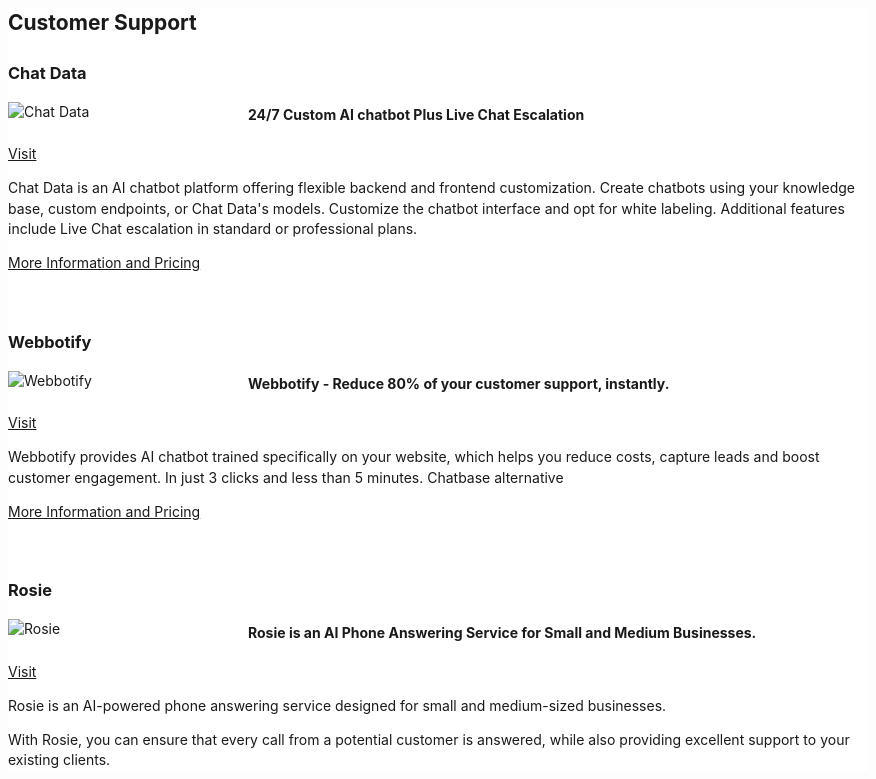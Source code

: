 ## Customer Support

### Chat Data

<img align="left" width="240" src="https://cdn.thataicollection.com/screenshots/screenshot-chat-data.webp" alt="Chat Data">

#### 24/7 Custom AI chatbot Plus Live Chat Escalation

[Visit](https://thataicollection.com/redirect/chat-data?utm_source=aicollection\&utm_medium=github\&utm_campaign=aicollection)

Chat Data is an AI chatbot platform offering flexible backend and frontend customization. Create chatbots using your knowledge base, custom endpoints, or Chat Data's models. Customize the chatbot interface and opt for white labeling. Additional features include Live Chat escalation in standard or professional plans.

[More Information and Pricing](https://thataicollection.com/en/application/chat-data?utm_source=aicollection\&utm_medium=github\&utm_campaign=aicollection)

<br />

### Webbotify

<img align="left" width="240" src="https://cdn.thataicollection.com/screenshots/screenshot-webbotify.webp" alt="Webbotify">

#### Webbotify - Reduce 80% of your customer support, instantly.

[Visit](https://thataicollection.com/redirect/webbotify?utm_source=aicollection\&utm_medium=github\&utm_campaign=aicollection)

Webbotify provides AI chatbot trained specifically on your website, which helps you reduce costs, capture leads and boost customer engagement. In just 3 clicks and less than 5 minutes. Chatbase alternative

[More Information and Pricing](https://thataicollection.com/en/application/webbotify?utm_source=aicollection\&utm_medium=github\&utm_campaign=aicollection)

<br />

### Rosie

<img align="left" width="240" src="https://cdn.thataicollection.com/screenshots/screenshot-rosie.webp" alt="Rosie">

#### Rosie is an AI Phone Answering Service for Small and Medium Businesses.

[Visit](https://thataicollection.com/redirect/rosie?utm_source=aicollection\&utm_medium=github\&utm_campaign=aicollection)

Rosie is an AI-powered phone answering service designed for small and medium-sized businesses.

With Rosie, you can ensure that every call from a potential customer is answered, while also providing excellent support to your existing clients.
